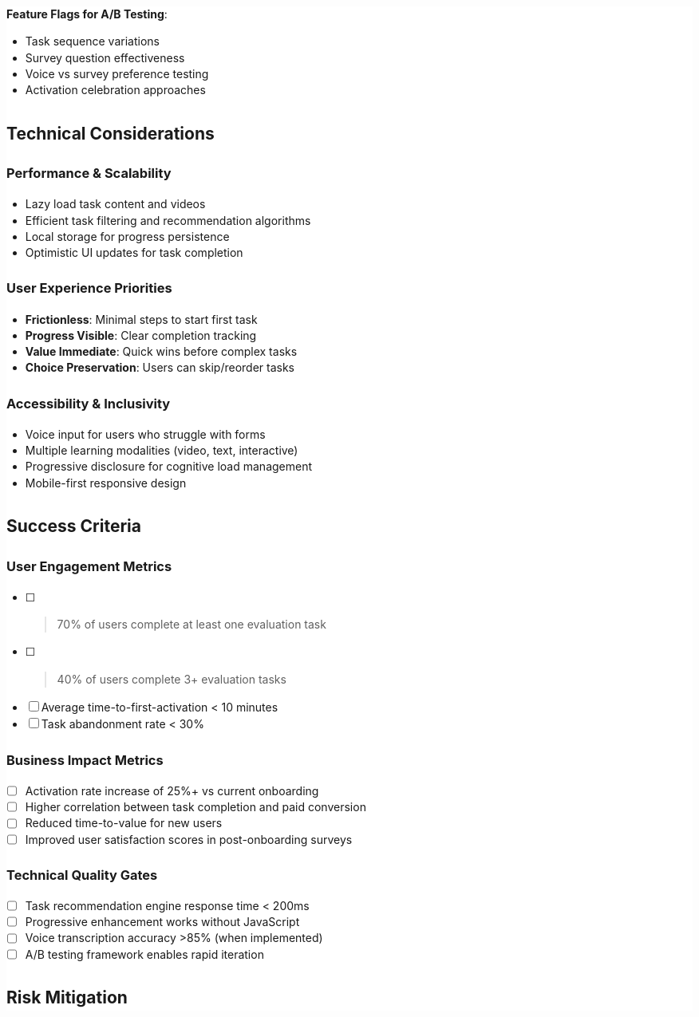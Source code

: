 **Feature Flags for A/B Testing**:
- Task sequence variations
- Survey question effectiveness
- Voice vs survey preference testing
- Activation celebration approaches

## Technical Considerations

### Performance & Scalability
- Lazy load task content and videos
- Efficient task filtering and recommendation algorithms
- Local storage for progress persistence
- Optimistic UI updates for task completion

### User Experience Priorities
- **Frictionless**: Minimal steps to start first task
- **Progress Visible**: Clear completion tracking
- **Value Immediate**: Quick wins before complex tasks
- **Choice Preservation**: Users can skip/reorder tasks

### Accessibility & Inclusivity
- Voice input for users who struggle with forms
- Multiple learning modalities (video, text, interactive)
- Progressive disclosure for cognitive load management
- Mobile-first responsive design

## Success Criteria

### User Engagement Metrics
- [ ] >70% of users complete at least one evaluation task
- [ ] >40% of users complete 3+ evaluation tasks  
- [ ] Average time-to-first-activation < 10 minutes
- [ ] Task abandonment rate < 30%

### Business Impact Metrics
- [ ] Activation rate increase of 25%+ vs current onboarding
- [ ] Higher correlation between task completion and paid conversion
- [ ] Reduced time-to-value for new users
- [ ] Improved user satisfaction scores in post-onboarding surveys

### Technical Quality Gates
- [ ] Task recommendation engine response time < 200ms
- [ ] Progressive enhancement works without JavaScript
- [ ] Voice transcription accuracy >85% (when implemented)
- [ ] A/B testing framework enables rapid iteration

## Risk Mitigation
